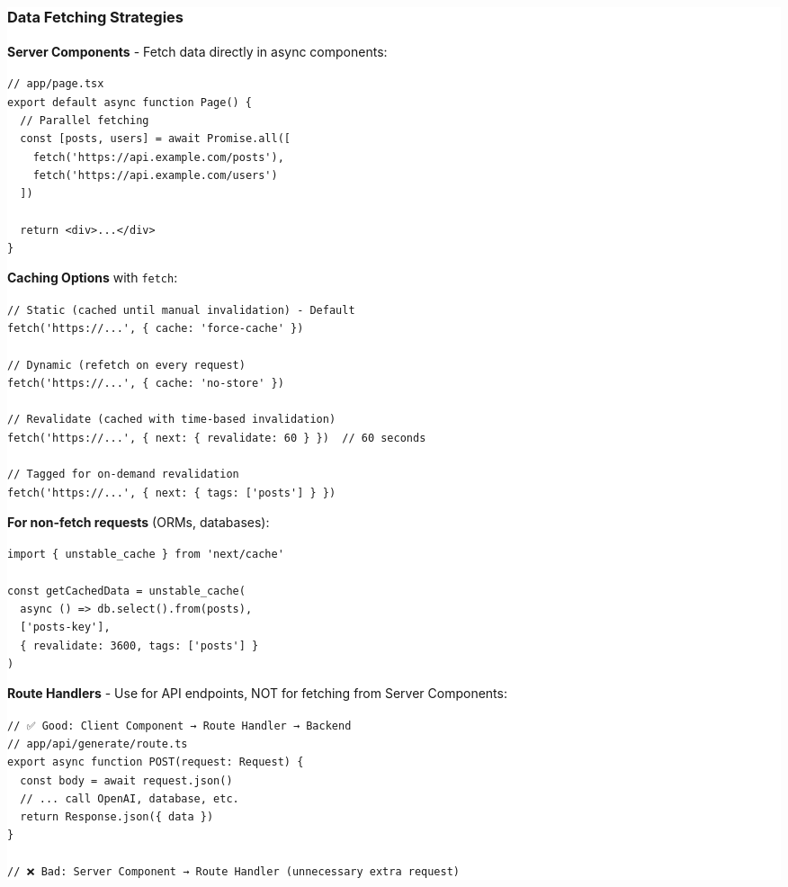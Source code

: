 ### Data Fetching Strategies

**Server Components** - Fetch data directly in async components:
```tsx
// app/page.tsx
export default async function Page() {
  // Parallel fetching
  const [posts, users] = await Promise.all([
    fetch('https://api.example.com/posts'),
    fetch('https://api.example.com/users')
  ])

  return <div>...</div>
}
```

**Caching Options** with `fetch`:
```tsx
// Static (cached until manual invalidation) - Default
fetch('https://...', { cache: 'force-cache' })

// Dynamic (refetch on every request)
fetch('https://...', { cache: 'no-store' })

// Revalidate (cached with time-based invalidation)
fetch('https://...', { next: { revalidate: 60 } })  // 60 seconds

// Tagged for on-demand revalidation
fetch('https://...', { next: { tags: ['posts'] } })
```

**For non-fetch requests** (ORMs, databases):
```tsx
import { unstable_cache } from 'next/cache'

const getCachedData = unstable_cache(
  async () => db.select().from(posts),
  ['posts-key'],
  { revalidate: 3600, tags: ['posts'] }
)
```

**Route Handlers** - Use for API endpoints, NOT for fetching from Server Components:
```tsx
// ✅ Good: Client Component → Route Handler → Backend
// app/api/generate/route.ts
export async function POST(request: Request) {
  const body = await request.json()
  // ... call OpenAI, database, etc.
  return Response.json({ data })
}

// ❌ Bad: Server Component → Route Handler (unnecessary extra request)
```
